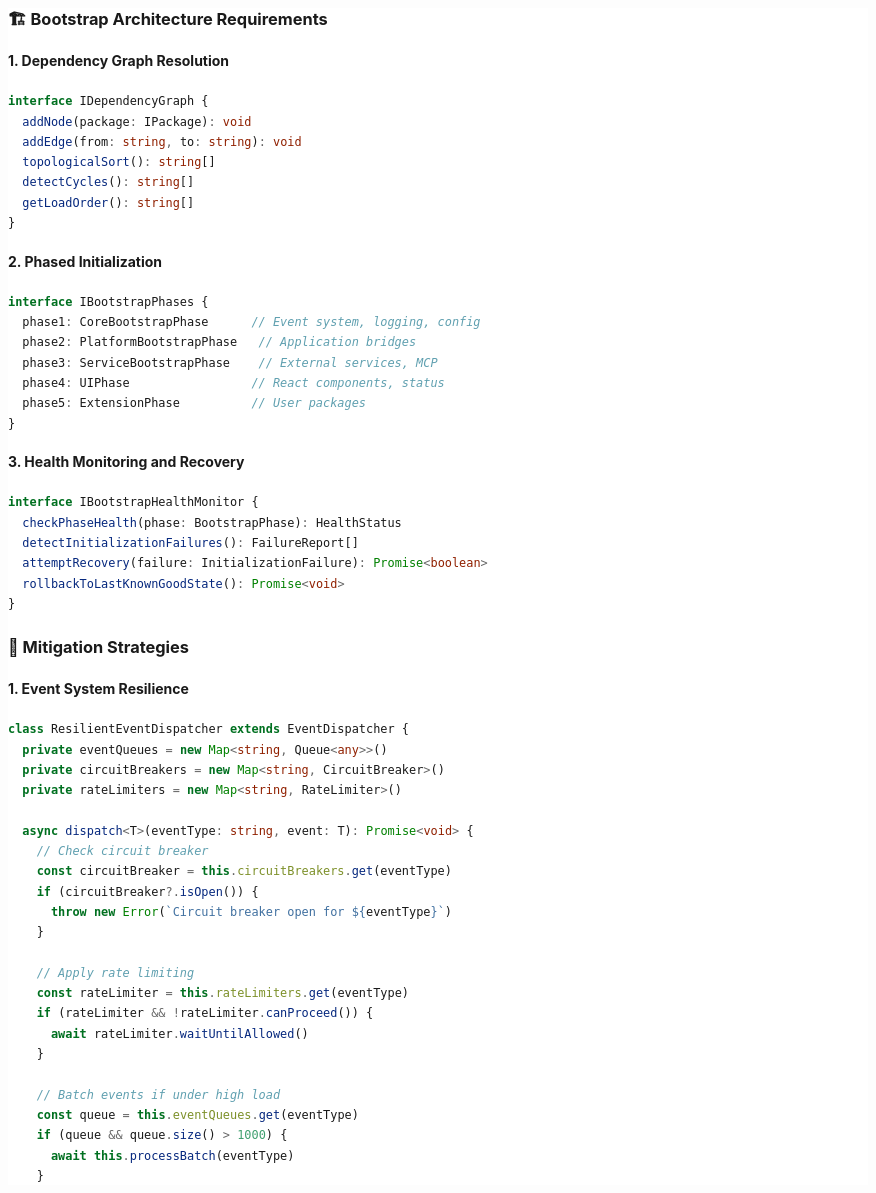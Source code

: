 ### 🏗️ Bootstrap Architecture Requirements

#### 1. **Dependency Graph Resolution**

```typescript
interface IDependencyGraph {
  addNode(package: IPackage): void
  addEdge(from: string, to: string): void
  topologicalSort(): string[]
  detectCycles(): string[]
  getLoadOrder(): string[]
}
```

#### 2. **Phased Initialization**

```typescript
interface IBootstrapPhases {
  phase1: CoreBootstrapPhase      // Event system, logging, config
  phase2: PlatformBootstrapPhase   // Application bridges
  phase3: ServiceBootstrapPhase    // External services, MCP
  phase4: UIPhase                 // React components, status
  phase5: ExtensionPhase          // User packages
}
```

#### 3. **Health Monitoring and Recovery**

```typescript
interface IBootstrapHealthMonitor {
  checkPhaseHealth(phase: BootstrapPhase): HealthStatus
  detectInitializationFailures(): FailureReport[]
  attemptRecovery(failure: InitializationFailure): Promise<boolean>
  rollbackToLastKnownGoodState(): Promise<void>
}
```

### 🔧 Mitigation Strategies

#### 1. **Event System Resilience**

```typescript
class ResilientEventDispatcher extends EventDispatcher {
  private eventQueues = new Map<string, Queue<any>>()
  private circuitBreakers = new Map<string, CircuitBreaker>()
  private rateLimiters = new Map<string, RateLimiter>()

  async dispatch<T>(eventType: string, event: T): Promise<void> {
    // Check circuit breaker
    const circuitBreaker = this.circuitBreakers.get(eventType)
    if (circuitBreaker?.isOpen()) {
      throw new Error(`Circuit breaker open for ${eventType}`)
    }

    // Apply rate limiting
    const rateLimiter = this.rateLimiters.get(eventType)
    if (rateLimiter && !rateLimiter.canProceed()) {
      await rateLimiter.waitUntilAllowed()
    }

    // Batch events if under high load
    const queue = this.eventQueues.get(eventType)
    if (queue && queue.size() > 1000) {
      await this.processBatch(eventType)
    }

```